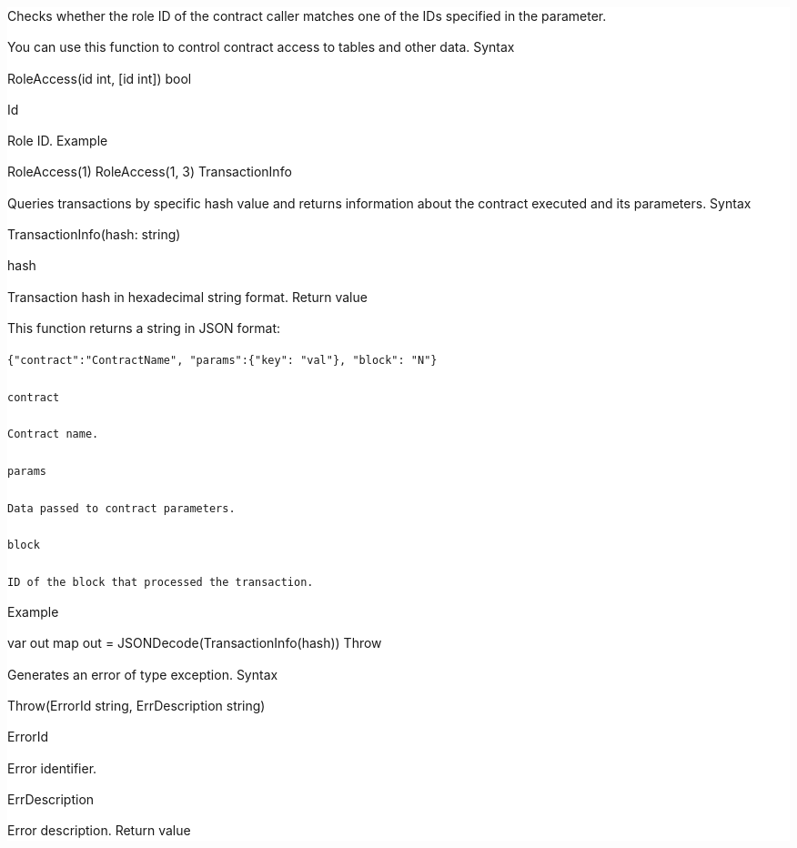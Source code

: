 Checks whether the role ID of the contract caller matches one of the IDs specified in the parameter.

You can use this function to control contract access to tables and other data.
Syntax

RoleAccess(id int, [id int]) bool

Id

Role ID.
Example

RoleAccess(1)
RoleAccess(1, 3)
TransactionInfo

Queries transactions by specific hash value and returns information about the contract executed and its parameters.
Syntax

TransactionInfo(hash: string)

hash

Transaction hash in hexadecimal string format.
Return value

This function returns a string in JSON format:

    {"contract":"ContractName", "params":{"key": "val"}, "block": "N"}

    contract

    Contract name.

    params

    Data passed to contract parameters.

    block

    ID of the block that processed the transaction.

Example

var out map
out \= JSONDecode(TransactionInfo(hash))
Throw

Generates an error of type exception.
Syntax

Throw(ErrorId string, ErrDescription string)

ErrorId

Error identifier.

ErrDescription

Error description.
Return value
